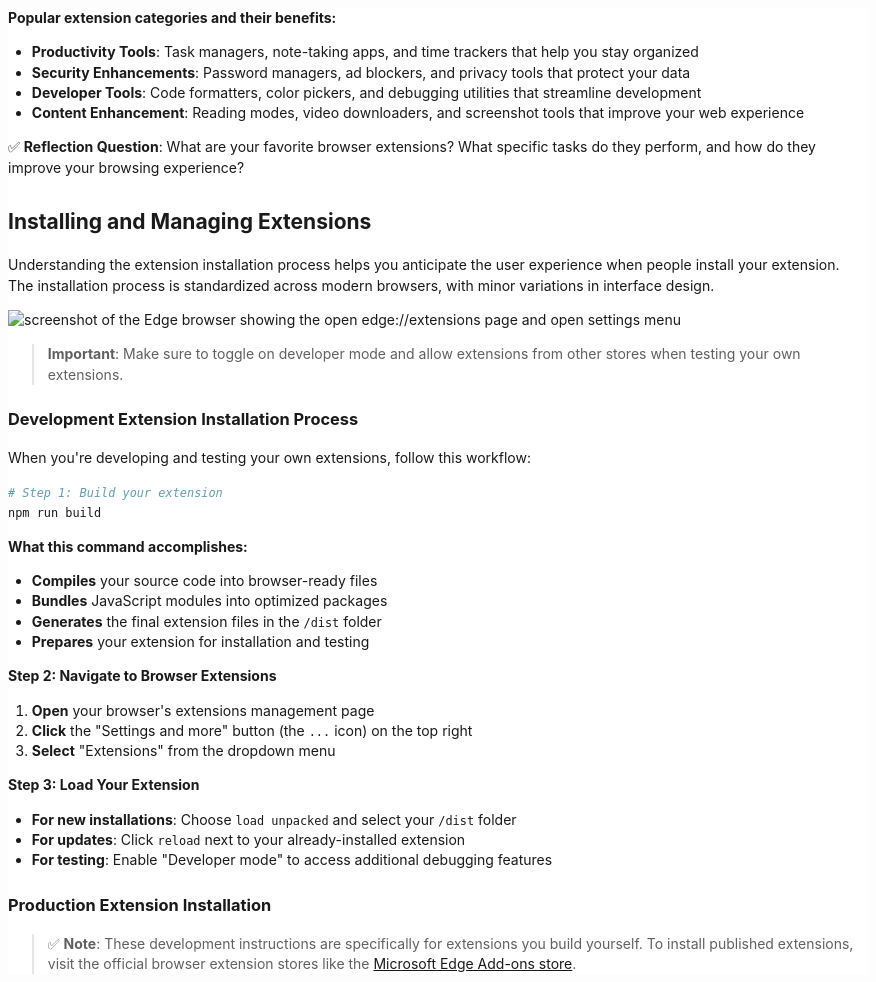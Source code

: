 **Popular extension categories and their benefits:**
- **Productivity Tools**: Task managers, note-taking apps, and time trackers that help you stay organized
- **Security Enhancements**: Password managers, ad blockers, and privacy tools that protect your data
- **Developer Tools**: Code formatters, color pickers, and debugging utilities that streamline development
- **Content Enhancement**: Reading modes, video downloaders, and screenshot tools that improve your web experience

✅ **Reflection Question**: What are your favorite browser extensions? What specific tasks do they perform, and how do they improve your browsing experience?

## Installing and Managing Extensions

Understanding the extension installation process helps you anticipate the user experience when people install your extension. The installation process is standardized across modern browsers, with minor variations in interface design.

![screenshot of the Edge browser showing the open edge://extensions page and open settings menu](images/install-on-edge.png)

> **Important**: Make sure to toggle on developer mode and allow extensions from other stores when testing your own extensions.

### Development Extension Installation Process

When you're developing and testing your own extensions, follow this workflow:

```bash
# Step 1: Build your extension
npm run build
```

**What this command accomplishes:**
- **Compiles** your source code into browser-ready files
- **Bundles** JavaScript modules into optimized packages
- **Generates** the final extension files in the `/dist` folder
- **Prepares** your extension for installation and testing

**Step 2: Navigate to Browser Extensions**
1. **Open** your browser's extensions management page
2. **Click** the "Settings and more" button (the `...` icon) on the top right
3. **Select** "Extensions" from the dropdown menu

**Step 3: Load Your Extension**
- **For new installations**: Choose `load unpacked` and select your `/dist` folder
- **For updates**: Click `reload` next to your already-installed extension
- **For testing**: Enable "Developer mode" to access additional debugging features

### Production Extension Installation

> ✅ **Note**: These development instructions are specifically for extensions you build yourself. To install published extensions, visit the official browser extension stores like the [Microsoft Edge Add-ons store](https://microsoftedge.microsoft.com/addons/Microsoft-Edge-Extensions-Home).
